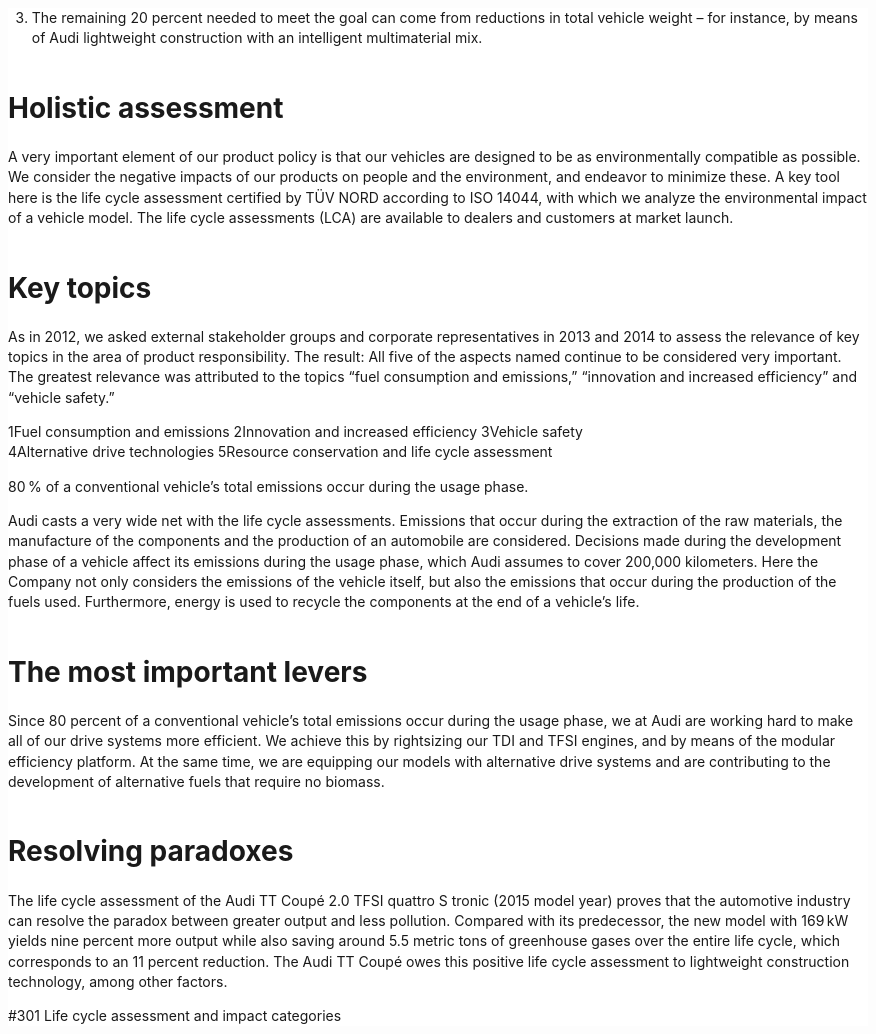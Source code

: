 3.	The remaining 20 percent needed to meet the goal can come from reductions in total vehicle weight – for instance, by means of Audi lightweight construction with an intelligent multimaterial mix.  

# Holistic assessment  

A very important element of our product policy is that our vehicles are designed to be as environmentally compatible as possible. We consider the negative impacts of our products on people and the environment, and endeavor to minimize these. A key tool here is the life cycle assessment certified by TÜV NORD according to ISO 14044, with which we analyze the environmental impact of a vehicle model. The life cycle assessments (LCA) are available to dealers and customers at market launch.  

# Key topics  

As in 2012, we asked external stakeholder groups and corporate representatives in 2013 and 2014 to assess the relevance of key topics in the area of product responsibility. The result: All five of the aspects named continue to be considered very important. The greatest relevance was attributed to the topics “fuel consumption and emissions,” “innovation and increased efficiency” and “vehicle safety.”  

1Fuel consumption and emissions 2Innovation and increased efficiency 3Vehicle safety   
4Alternative drive technologies 5Resource conservation and life cycle assessment  

  

80 % of a conventional vehicle’s total emissions occur during the usage phase.  

Audi casts a very wide net with the life cycle assessments. Emissions that occur during the extraction of the raw materials, the manufacture of the components and the production of an automobile are considered. Decisions made during the development phase of a vehicle affect its emissions during the usage phase, which Audi assumes to cover 200,000 kilometers. Here the Company not only considers the emissions of the vehicle itself, but also the emissions that occur during the production of the fuels used. Furthermore, energy is used to recycle the components at the end of a vehicle’s life.  

# The most important levers  

Since 80 percent of a conventional vehicle’s total emissions occur during the usage phase, we at Audi are working hard to make all of our drive systems more efficient. We achieve this by rightsizing our TDI and TFSI engines, and by means of the modular efficiency platform. At the same time, we are equipping our models with alternative drive systems and are contributing to the development of alternative fuels that require no biomass.  

# Resolving paradoxes  

The life cycle assessment of the Audi TT Coupé 2.0 TFSI quattro S tronic (2015 model year) proves that the automotive industry can resolve the paradox between greater output and less pollution. Compared with its predecessor, the new model with $169\,\mathsf{k W}$ yields nine percent more output while also saving around 5.5 metric tons of greenhouse gases over the entire life cycle, which corresponds to an 11 percent reduction. The Audi TT Coupé owes this positive life cycle assessment to lightweight construction technology, among other factors.  

$\#301$ Life cycle assessment and impact categories  
